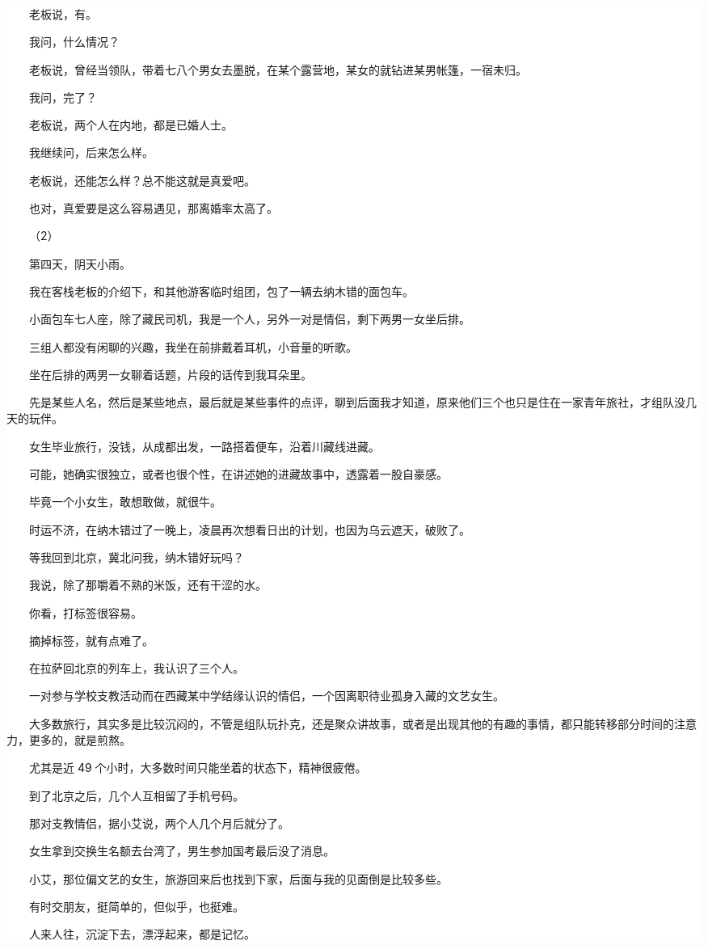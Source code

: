 &emsp;&emsp;老板说，有。  
  
&emsp;&emsp;我问，什么情况？  
  
&emsp;&emsp;老板说，曾经当领队，带着七八个男女去墨脱，在某个露营地，某女的就钻进某男帐篷，一宿未归。  
  
&emsp;&emsp;我问，完了？  
  
&emsp;&emsp;老板说，两个人在内地，都是已婚人士。  
  
&emsp;&emsp;我继续问，后来怎么样。  
  
&emsp;&emsp;老板说，还能怎么样？总不能这就是真爱吧。  
  
&emsp;&emsp;也对，真爱要是这么容易遇见，那离婚率太高了。  
  
&emsp;&emsp;（2）  
  
&emsp;&emsp;第四天，阴天小雨。  
  
&emsp;&emsp;我在客栈老板的介绍下，和其他游客临时组团，包了一辆去纳木错的面包车。  
  
&emsp;&emsp;小面包车七人座，除了藏民司机，我是一个人，另外一对是情侣，剩下两男一女坐后排。  
  
&emsp;&emsp;三组人都没有闲聊的兴趣，我坐在前排戴着耳机，小音量的听歌。  
  
&emsp;&emsp;坐在后排的两男一女聊着话题，片段的话传到我耳朵里。  
  
&emsp;&emsp;先是某些人名，然后是某些地点，最后就是某些事件的点评，聊到后面我才知道，原来他们三个也只是住在一家青年旅社，才组队没几天的玩伴。  
  
&emsp;&emsp;女生毕业旅行，没钱，从成都出发，一路搭着便车，沿着川藏线进藏。  
  
&emsp;&emsp;可能，她确实很独立，或者也很个性，在讲述她的进藏故事中，透露着一股自豪感。  
  
&emsp;&emsp;毕竟一个小女生，敢想敢做，就很牛。  
  
&emsp;&emsp;时运不济，在纳木错过了一晚上，凌晨再次想看日出的计划，也因为乌云遮天，破败了。  
  
&emsp;&emsp;等我回到北京，冀北问我，纳木错好玩吗？  
  
&emsp;&emsp;我说，除了那嚼着不熟的米饭，还有干涩的水。  
  
&emsp;&emsp;你看，打标签很容易。  
  
&emsp;&emsp;摘掉标签，就有点难了。  
  
&emsp;&emsp;在拉萨回北京的列车上，我认识了三个人。  
  
&emsp;&emsp;一对参与学校支教活动而在西藏某中学结缘认识的情侣，一个因离职待业孤身入藏的文艺女生。  
  
&emsp;&emsp;大多数旅行，其实多是比较沉闷的，不管是组队玩扑克，还是聚众讲故事，或者是出现其他的有趣的事情，都只能转移部分时间的注意力，更多的，就是煎熬。  
  
&emsp;&emsp;尤其是近 49 个小时，大多数时间只能坐着的状态下，精神很疲倦。  
  
&emsp;&emsp;到了北京之后，几个人互相留了手机号码。  
  
&emsp;&emsp;那对支教情侣，据小艾说，两个人几个月后就分了。  
  
&emsp;&emsp;女生拿到交换生名额去台湾了，男生参加国考最后没了消息。  
  
&emsp;&emsp;小艾，那位偏文艺的女生，旅游回来后也找到下家，后面与我的见面倒是比较多些。  
  
&emsp;&emsp;有时交朋友，挺简单的，但似乎，也挺难。  
  
&emsp;&emsp;人来人往，沉淀下去，漂浮起来，都是记忆。  
  